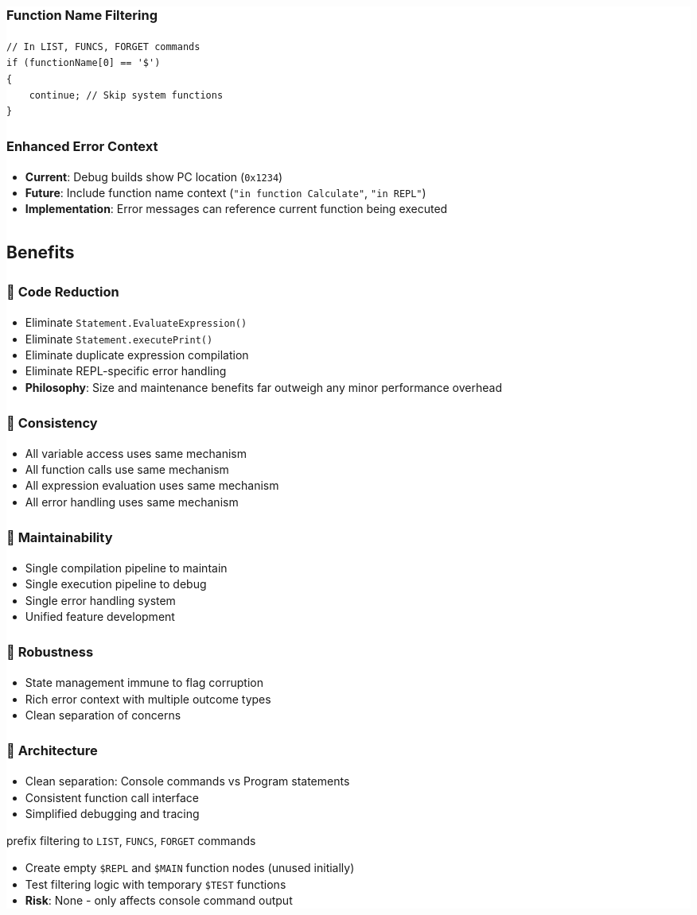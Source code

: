 ### Function Name Filtering
```hopper
// In LIST, FUNCS, FORGET commands
if (functionName[0] == '$')
{
    continue; // Skip system functions
}
```

### Enhanced Error Context
- **Current**: Debug builds show PC location (`0x1234`)
- **Future**: Include function name context (`"in function Calculate"`, `"in REPL"`)
- **Implementation**: Error messages can reference current function being executed

## Benefits

### 🎯 **Code Reduction**
- Eliminate `Statement.EvaluateExpression()`
- Eliminate `Statement.executePrint()` 
- Eliminate duplicate expression compilation
- Eliminate REPL-specific error handling
- **Philosophy**: Size and maintenance benefits far outweigh any minor performance overhead

### 🎯 **Consistency**
- All variable access uses same mechanism
- All function calls use same mechanism
- All expression evaluation uses same mechanism
- All error handling uses same mechanism

### 🎯 **Maintainability**
- Single compilation pipeline to maintain
- Single execution pipeline to debug
- Single error handling system
- Unified feature development

### 🎯 **Robustness**
- State management immune to flag corruption
- Rich error context with multiple outcome types
- Clean separation of concerns

### 🎯 **Architecture**
- Clean separation: Console commands vs Program statements
- Consistent function call interface
- Simplified debugging and tracing

 prefix filtering to `LIST`, `FUNCS`, `FORGET` commands
   - Create empty `$REPL` and `$MAIN` function nodes (unused initially)
   - Test filtering logic with temporary `$TEST` functions
   - **Risk**: None - only affects console command output
